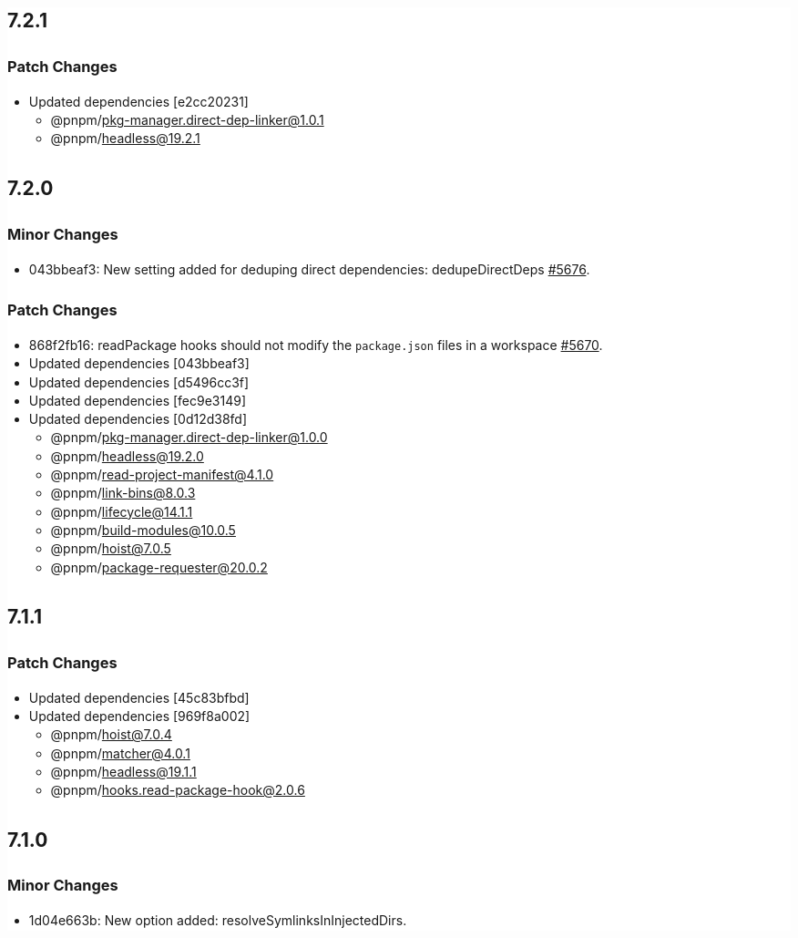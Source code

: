 ## 7.2.1

### Patch Changes

- Updated dependencies [e2cc20231]
  - @pnpm/pkg-manager.direct-dep-linker@1.0.1
  - @pnpm/headless@19.2.1

## 7.2.0

### Minor Changes

- 043bbeaf3: New setting added for deduping direct dependencies: dedupeDirectDeps [#5676](https://github.com/pnpm/pnpm/pull/5676).

### Patch Changes

- 868f2fb16: readPackage hooks should not modify the `package.json` files in a workspace [#5670](https://github.com/pnpm/pnpm/issues/5670).
- Updated dependencies [043bbeaf3]
- Updated dependencies [d5496cc3f]
- Updated dependencies [fec9e3149]
- Updated dependencies [0d12d38fd]
  - @pnpm/pkg-manager.direct-dep-linker@1.0.0
  - @pnpm/headless@19.2.0
  - @pnpm/read-project-manifest@4.1.0
  - @pnpm/link-bins@8.0.3
  - @pnpm/lifecycle@14.1.1
  - @pnpm/build-modules@10.0.5
  - @pnpm/hoist@7.0.5
  - @pnpm/package-requester@20.0.2

## 7.1.1

### Patch Changes

- Updated dependencies [45c83bfbd]
- Updated dependencies [969f8a002]
  - @pnpm/hoist@7.0.4
  - @pnpm/matcher@4.0.1
  - @pnpm/headless@19.1.1
  - @pnpm/hooks.read-package-hook@2.0.6

## 7.1.0

### Minor Changes

- 1d04e663b: New option added: resolveSymlinksInInjectedDirs.
